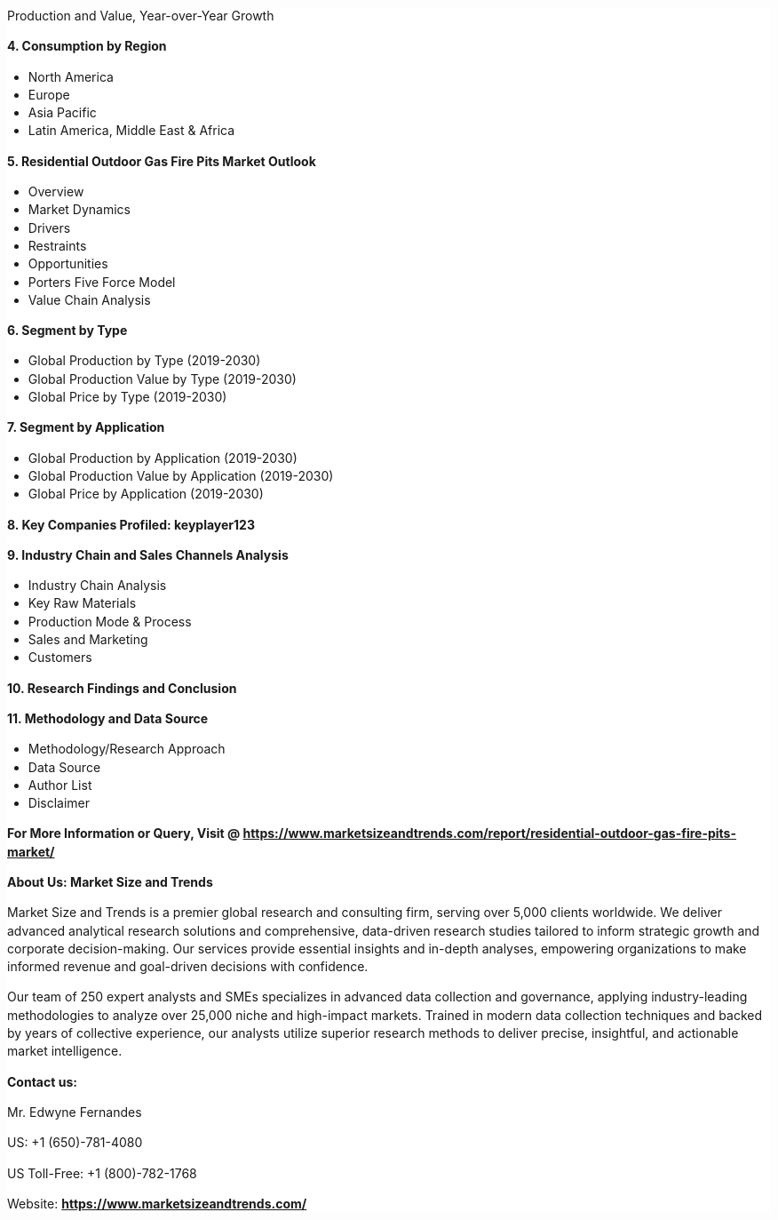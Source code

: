 Production and Value, Year-over-Year Growth</li></ul><p><strong>4. Consumption by Region</strong></p><ul><li>North America</li><li>Europe</li><li>Asia Pacific</li><li>Latin America, Middle East &amp; Africa</li></ul><p><strong>5. Residential Outdoor Gas Fire Pits Market Outlook</strong></p><ul><li>Overview</li><li>Market Dynamics</li><li>Drivers</li><li>Restraints</li><li>Opportunities</li><li>Porters Five Force Model</li><li>Value Chain Analysis&nbsp;</li></ul><p><strong>6. Segment by Type</strong></p><ul><li>Global Production by Type (2019-2030)</li><li>Global Production Value by Type (2019-2030)</li><li>Global Price by Type (2019-2030)</li></ul><p><strong>7. Segment by Application</strong></p><ul><li>Global Production by Application (2019-2030)</li><li>Global Production Value by Application (2019-2030)</li><li>Global Price by Application (2019-2030)</li></ul><p><strong>8. Key Companies Profiled: keyplayer123</strong></p><p><strong>9. Industry Chain and Sales Channels Analysis</strong></p><ul><li>Industry Chain Analysis</li><li>Key Raw Materials</li><li>Production Mode &amp; Process</li><li>Sales and Marketing</li><li>Customers</li></ul><p><strong>10. Research Findings and Conclusion</strong></p><p><strong>11. Methodology and Data Source</strong></p><ul><li>Methodology/Research Approach</li><li>Data Source</li><li>Author List</li><li>Disclaimer</li></ul></p><p><strong>For More Information or Query, Visit @ <a href="https://www.marketsizeandtrends.com/report/residential-outdoor-gas-fire-pits-market/">https://www.marketsizeandtrends.com/report/residential-outdoor-gas-fire-pits-market/</a></strong></p><p><strong>About Us: Market Size and Trends</strong></p><p>Market Size and Trends is a premier global research and consulting firm, serving over 5,000 clients worldwide. We deliver advanced analytical research solutions and comprehensive, data-driven research studies tailored to inform strategic growth and corporate decision-making. Our services provide essential insights and in-depth analyses, empowering organizations to make informed revenue and goal-driven decisions with confidence.</p><p>Our team of 250 expert analysts and SMEs specializes in advanced data collection and governance, applying industry-leading methodologies to analyze over 25,000 niche and high-impact markets. Trained in modern data collection techniques and backed by years of collective experience, our analysts utilize superior research methods to deliver precise, insightful, and actionable market intelligence.</p><p><strong>Contact us:</strong></p><p>Mr. Edwyne Fernandes</p><p>US: +1 (650)-781-4080</p><p>US Toll-Free: +1 (800)-782-1768</p><p>Website: <strong><a href="https://www.marketsizeandtrends.com/">https://www.marketsizeandtrends.com/</a></strong></p>
